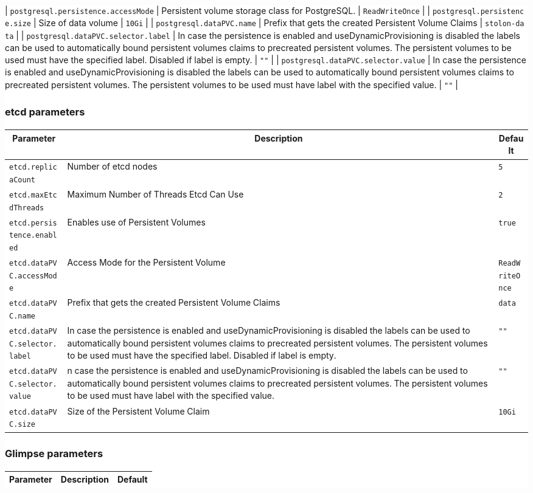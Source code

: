 | `postgresql.persistence.accessMode`             | Persistent volume storage class for PostgreSQL.                                                                                                                                                                                                                                              | `ReadWriteOnce` |
| `postgresql.persistence.size`                   | Size of data volume                                                                                                                                                                                                                                                              | `10Gi`          |
| `postgresql.dataPVC.name`                       | Prefix that gets the created Persistent Volume Claims                                                                                                                                                                                                                            | `stolon-data`   |
| `postgresql.dataPVC.selector.label`             | In case the persistence is enabled and useDynamicProvisioning is disabled the labels can be used to automatically bound persistent volumes claims to precreated persistent volumes. The persistent volumes to be used must have the specified label. Disabled if label is empty. | `""`            |
| `postgresql.dataPVC.selector.value`             | In case the persistence is enabled and useDynamicProvisioning is disabled the labels can be used to automatically bound persistent volumes claims to precreated persistent volumes. The persistent volumes to be used must have label with the specified value.                  | `""`            |

### etcd parameters

| Parameter                            | Description                                                                                                                                                                                                                                                                      | Default         |
| ------------------------------------ | -------------------------------------------------------------------------------------------------------------------------------------------------------------------------------------------------------------------------------------------------------------------------------- | --------------- |
| `etcd.replicaCount`                  | Number of etcd nodes                                                                                                                                                                                                                                                             | `5`             |
| `etcd.maxEtcdThreads`                | Maximum Number of Threads Etcd Can Use                                                                                                                                                                                                                                           | `2`             |
| `etcd.persistence.enabled`           | Enables use of Persistent Volumes                                                                                                                                                                                                                                                | `true`          |
| `etcd.dataPVC.accessMode`            | Access Mode for the Persistent Volume                                                                                                                                                                                                                                            | `ReadWriteOnce` |
| `etcd.dataPVC.name`                  | Prefix that gets the created Persistent Volume Claims                                                                                                                                                                                                                            | `data`          |
| `etcd.dataPVC.selector.label`        | In case the persistence is enabled and useDynamicProvisioning is disabled the labels can be used to automatically bound persistent volumes claims to precreated persistent volumes. The persistent volumes to be used must have the specified label. Disabled if label is empty. | `""`            |
| `etcd.dataPVC.selector.value`        | n case the persistence is enabled and useDynamicProvisioning is disabled the labels can be used to automatically bound persistent volumes claims to precreated persistent volumes. The persistent volumes to be used must have label with the specified value.                   | `""`            |
| `etcd.dataPVC.size`                  | Size of the Persistent Volume Claim                                                                                                                                                                                                                                              | `10Gi`          |

### Glimpse parameters

|              Parameter               |                                                                                                                                   Description                                                                                                                                    |     Default     |
| ------------------------------------ | -------------------------------------------------------------------------------------------------------------------------------------------------------------------------------------------------------------------------------------------------------------------------------- | --------------- |